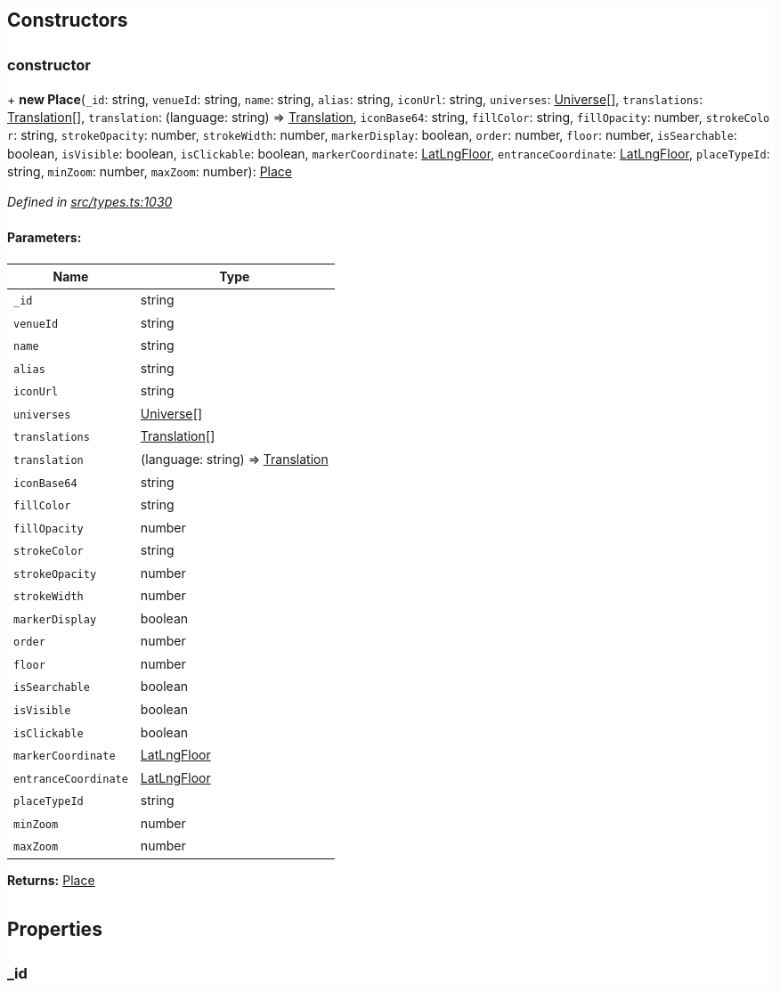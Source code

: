 ## Constructors

### constructor

\+ **new Place**(`_id`: string, `venueId`: string, `name`: string, `alias`: string, `iconUrl`: string, `universes`: [Universe](universe.md)[], `translations`: [Translation](translation.md)[], `translation`: (language: string) => [Translation](translation.md), `iconBase64`: string, `fillColor`: string, `fillOpacity`: number, `strokeColor`: string, `strokeOpacity`: number, `strokeWidth`: number, `markerDisplay`: boolean, `order`: number, `floor`: number, `isSearchable`: boolean, `isVisible`: boolean, `isClickable`: boolean, `markerCoordinate`: [LatLngFloor](latlngfloor.md), `entranceCoordinate`: [LatLngFloor](latlngfloor.md), `placeTypeId`: string, `minZoom`: number, `maxZoom`: number): [Place](place.md)

*Defined in [src/types.ts:1030](https://github.com/Mapwize/mapwize-sdk-react-native/blob/18c4e52/src/types.ts#L1030)*

#### Parameters:

Name | Type |
------ | ------ |
`_id` | string |
`venueId` | string |
`name` | string |
`alias` | string |
`iconUrl` | string |
`universes` | [Universe](universe.md)[] |
`translations` | [Translation](translation.md)[] |
`translation` | (language: string) => [Translation](translation.md) |
`iconBase64` | string |
`fillColor` | string |
`fillOpacity` | number |
`strokeColor` | string |
`strokeOpacity` | number |
`strokeWidth` | number |
`markerDisplay` | boolean |
`order` | number |
`floor` | number |
`isSearchable` | boolean |
`isVisible` | boolean |
`isClickable` | boolean |
`markerCoordinate` | [LatLngFloor](latlngfloor.md) |
`entranceCoordinate` | [LatLngFloor](latlngfloor.md) |
`placeTypeId` | string |
`minZoom` | number |
`maxZoom` | number |

**Returns:** [Place](place.md)

## Properties

### \_id
